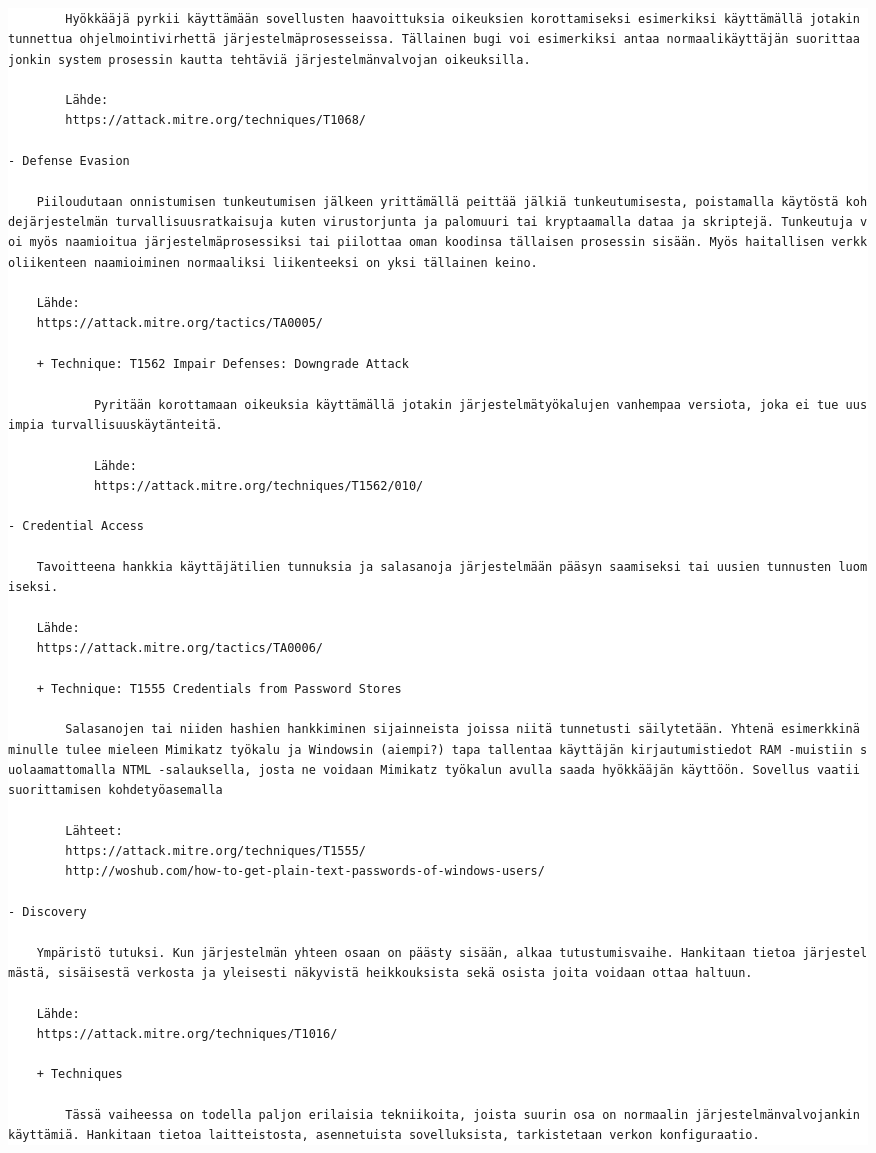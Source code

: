             Hyökkääjä pyrkii käyttämään sovellusten haavoittuksia oikeuksien korottamiseksi esimerkiksi käyttämällä jotakin tunnettua ohjelmointivirhettä järjestelmäprosesseissa. Tällainen bugi voi esimerkiksi antaa normaalikäyttäjän suorittaa jonkin system prosessin kautta tehtäviä järjestelmänvalvojan oikeuksilla.  

            Lähde:  
            https://attack.mitre.org/techniques/T1068/

    - Defense Evasion

        Piiloudutaan onnistumisen tunkeutumisen jälkeen yrittämällä peittää jälkiä tunkeutumisesta, poistamalla käytöstä kohdejärjestelmän turvallisuusratkaisuja kuten virustorjunta ja palomuuri tai kryptaamalla dataa ja skriptejä. Tunkeutuja voi myös naamioitua järjestelmäprosessiksi tai piilottaa oman koodinsa tällaisen prosessin sisään. Myös haitallisen verkkoliikenteen naamioiminen normaaliksi liikenteeksi on yksi tällainen keino.

        Lähde:  
        https://attack.mitre.org/tactics/TA0005/

        + Technique: T1562 Impair Defenses: Downgrade Attack

                Pyritään korottamaan oikeuksia käyttämällä jotakin järjestelmätyökalujen vanhempaa versiota, joka ei tue uusimpia turvallisuuskäytänteitä.

                Lähde:  
                https://attack.mitre.org/techniques/T1562/010/

    - Credential Access

        Tavoitteena hankkia käyttäjätilien tunnuksia ja salasanoja järjestelmään pääsyn saamiseksi tai uusien tunnusten luomiseksi. 

        Lähde:  
        https://attack.mitre.org/tactics/TA0006/

        + Technique: T1555 Credentials from Password Stores

            Salasanojen tai niiden hashien hankkiminen sijainneista joissa niitä tunnetusti säilytetään. Yhtenä esimerkkinä minulle tulee mieleen Mimikatz työkalu ja Windowsin (aiempi?) tapa tallentaa käyttäjän kirjautumistiedot RAM -muistiin suolaamattomalla NTML -salauksella, josta ne voidaan Mimikatz työkalun avulla saada hyökkääjän käyttöön. Sovellus vaatii suorittamisen kohdetyöasemalla

            Lähteet:  
            https://attack.mitre.org/techniques/T1555/  
            http://woshub.com/how-to-get-plain-text-passwords-of-windows-users/

    - Discovery 

        Ympäristö tutuksi. Kun järjestelmän yhteen osaan on päästy sisään, alkaa tutustumisvaihe. Hankitaan tietoa järjestelmästä, sisäisestä verkosta ja yleisesti näkyvistä heikkouksista sekä osista joita voidaan ottaa haltuun.  

        Lähde:  
        https://attack.mitre.org/techniques/T1016/

        + Techniques

            Tässä vaiheessa on todella paljon erilaisia tekniikoita, joista suurin osa on normaalin järjestelmänvalvojankin käyttämiä. Hankitaan tietoa laitteistosta, asennetuista sovelluksista, tarkistetaan verkon konfiguraatio.  
